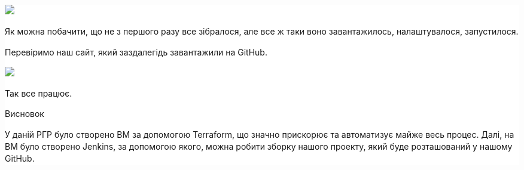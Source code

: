 ![](Aspose.Words.16455021-3ae6-4294-819c-c283ba22e21b.002.png)

Як можна побачити, що не з першого разу все зібралося, але все ж таки воно завантажилось, налаштувалося, запустилося. 

Перевіримо наш сайт, який заздалегідь завантажили на GitHub. 

![](Aspose.Words.16455021-3ae6-4294-819c-c283ba22e21b.003.png)

Так все працює. 

Висновок 

У даній РГР було створено ВМ за допомогою Terraform, що значно прискорює та автоматизує майже весь процес. Далі, на ВМ було створено Jenkins, за допомогою якого, можна робити зборку нашого проекту, який буде розташований у нашому GitHub. 



